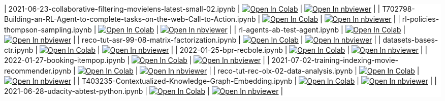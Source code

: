 |  2021-06-23-collaborative-filtering-movielens-latest-small-02.ipynb  |  [![Open In Colab](https://colab.research.google.com/assets/colab-badge.svg)](https://colab.research.google.com/github/sparsh-ai/ai/blob/main/nbs/2021-06-23-collaborative-filtering-movielens-latest-small-02.ipynb)  |  [![Open In nbviewer](https://raw.githubusercontent.com/jupyter/design/master/logos/Badges/nbviewer_badge.svg)](https://nbviewer.jupyter.org/github/sparsh-ai/ai/blob/main/nbs/2021-06-23-collaborative-filtering-movielens-latest-small-02.ipynb)  |
|  T702798-Building-an-RL-Agent-to-complete-tasks-on-the-web-Call-to-Action.ipynb  |  [![Open In Colab](https://colab.research.google.com/assets/colab-badge.svg)](https://colab.research.google.com/github/sparsh-ai/ai/blob/main/nbs/T702798-Building-an-RL-Agent-to-complete-tasks-on-the-web-Call-to-Action.ipynb)  |  [![Open In nbviewer](https://raw.githubusercontent.com/jupyter/design/master/logos/Badges/nbviewer_badge.svg)](https://nbviewer.jupyter.org/github/sparsh-ai/ai/blob/main/nbs/T702798-Building-an-RL-Agent-to-complete-tasks-on-the-web-Call-to-Action.ipynb)  |
|  rl-policies-thompson-sampling.ipynb  |  [![Open In Colab](https://colab.research.google.com/assets/colab-badge.svg)](https://colab.research.google.com/github/sparsh-ai/ai/blob/main/nbs/rl-policies-thompson-sampling.ipynb)  |  [![Open In nbviewer](https://raw.githubusercontent.com/jupyter/design/master/logos/Badges/nbviewer_badge.svg)](https://nbviewer.jupyter.org/github/sparsh-ai/ai/blob/main/nbs/rl-policies-thompson-sampling.ipynb)  |
|  rl-agents-ab-test-agent.ipynb  |  [![Open In Colab](https://colab.research.google.com/assets/colab-badge.svg)](https://colab.research.google.com/github/sparsh-ai/ai/blob/main/nbs/rl-agents-ab-test-agent.ipynb)  |  [![Open In nbviewer](https://raw.githubusercontent.com/jupyter/design/master/logos/Badges/nbviewer_badge.svg)](https://nbviewer.jupyter.org/github/sparsh-ai/ai/blob/main/nbs/rl-agents-ab-test-agent.ipynb)  |
|  reco-tut-asr-99-08-matrix-factorization.ipynb  |  [![Open In Colab](https://colab.research.google.com/assets/colab-badge.svg)](https://colab.research.google.com/github/sparsh-ai/ai/blob/main/nbs/reco-tut-asr-99-08-matrix-factorization.ipynb)  |  [![Open In nbviewer](https://raw.githubusercontent.com/jupyter/design/master/logos/Badges/nbviewer_badge.svg)](https://nbviewer.jupyter.org/github/sparsh-ai/ai/blob/main/nbs/reco-tut-asr-99-08-matrix-factorization.ipynb)  |
|  datasets-bases-ctr.ipynb  |  [![Open In Colab](https://colab.research.google.com/assets/colab-badge.svg)](https://colab.research.google.com/github/sparsh-ai/ai/blob/main/nbs/datasets-bases-ctr.ipynb)  |  [![Open In nbviewer](https://raw.githubusercontent.com/jupyter/design/master/logos/Badges/nbviewer_badge.svg)](https://nbviewer.jupyter.org/github/sparsh-ai/ai/blob/main/nbs/datasets-bases-ctr.ipynb)  |
|  2022-01-25-bpr-recbole.ipynb  |  [![Open In Colab](https://colab.research.google.com/assets/colab-badge.svg)](https://colab.research.google.com/github/sparsh-ai/ai/blob/main/nbs/2022-01-25-bpr-recbole.ipynb)  |  [![Open In nbviewer](https://raw.githubusercontent.com/jupyter/design/master/logos/Badges/nbviewer_badge.svg)](https://nbviewer.jupyter.org/github/sparsh-ai/ai/blob/main/nbs/2022-01-25-bpr-recbole.ipynb)  |
|  2022-01-27-booking-itempop.ipynb  |  [![Open In Colab](https://colab.research.google.com/assets/colab-badge.svg)](https://colab.research.google.com/github/sparsh-ai/ai/blob/main/nbs/2022-01-27-booking-itempop.ipynb)  |  [![Open In nbviewer](https://raw.githubusercontent.com/jupyter/design/master/logos/Badges/nbviewer_badge.svg)](https://nbviewer.jupyter.org/github/sparsh-ai/ai/blob/main/nbs/2022-01-27-booking-itempop.ipynb)  |
|  2021-07-02-training-indexing-movie-recommender.ipynb  |  [![Open In Colab](https://colab.research.google.com/assets/colab-badge.svg)](https://colab.research.google.com/github/sparsh-ai/ai/blob/main/nbs/2021-07-02-training-indexing-movie-recommender.ipynb)  |  [![Open In nbviewer](https://raw.githubusercontent.com/jupyter/design/master/logos/Badges/nbviewer_badge.svg)](https://nbviewer.jupyter.org/github/sparsh-ai/ai/blob/main/nbs/2021-07-02-training-indexing-movie-recommender.ipynb)  |
|  reco-tut-rec-olx-02-data-analysis.ipynb  |  [![Open In Colab](https://colab.research.google.com/assets/colab-badge.svg)](https://colab.research.google.com/github/sparsh-ai/ai/blob/main/nbs/reco-tut-rec-olx-02-data-analysis.ipynb)  |  [![Open In nbviewer](https://raw.githubusercontent.com/jupyter/design/master/logos/Badges/nbviewer_badge.svg)](https://nbviewer.jupyter.org/github/sparsh-ai/ai/blob/main/nbs/reco-tut-rec-olx-02-data-analysis.ipynb)  |
|  T403235-Contextualized-Knowledge-Graph-Embedding.ipynb  |  [![Open In Colab](https://colab.research.google.com/assets/colab-badge.svg)](https://colab.research.google.com/github/sparsh-ai/ai/blob/main/nbs/T403235-Contextualized-Knowledge-Graph-Embedding.ipynb)  |  [![Open In nbviewer](https://raw.githubusercontent.com/jupyter/design/master/logos/Badges/nbviewer_badge.svg)](https://nbviewer.jupyter.org/github/sparsh-ai/ai/blob/main/nbs/T403235-Contextualized-Knowledge-Graph-Embedding.ipynb)  |
|  2021-06-28-udacity-abtest-python.ipynb  |  [![Open In Colab](https://colab.research.google.com/assets/colab-badge.svg)](https://colab.research.google.com/github/sparsh-ai/ai/blob/main/nbs/2021-06-28-udacity-abtest-python.ipynb)  |  [![Open In nbviewer](https://raw.githubusercontent.com/jupyter/design/master/logos/Badges/nbviewer_badge.svg)](https://nbviewer.jupyter.org/github/sparsh-ai/ai/blob/main/nbs/2021-06-28-udacity-abtest-python.ipynb)  |